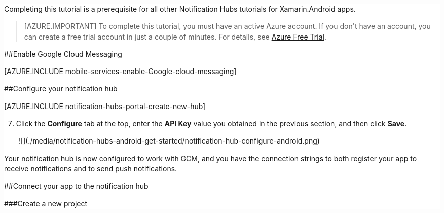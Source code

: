 Completing this tutorial is a prerequisite for all other Notification Hubs tutorials for Xamarin.Android apps.

> [AZURE.IMPORTANT] To complete this tutorial, you must have an active Azure account. If you don't have an account, you can create a free trial account in just a couple of minutes. For details, see [Azure Free Trial](https://azure.microsoft.com/pricing/free-trial/?WT.mc_id=A9C9624B5&amp;returnurl=http%3A%2F%2Fazure.microsoft.com%2Fen-us%2Fdocumentation%2Farticles%2Fpartner-xamarin-notification-hubs-android-get-started%2F).

##<a name="enable-google-cloud-messaging"></a>Enable Google Cloud Messaging

[AZURE.INCLUDE [mobile-services-enable-Google-cloud-messaging](../../includes/mobile-services-enable-google-cloud-messaging.md)]

##<a name="configure-your-notification-hub"></a>Configure your notification hub

[AZURE.INCLUDE [notification-hubs-portal-create-new-hub](../../includes/notification-hubs-portal-create-new-hub.md)]


<ol start="7">
<li><p>Click the <b>Configure</b> tab at the top, enter the <b>API Key</b> value you obtained in the previous section, and then click <b>Save</b>.</p>
</li>
</ol>
&emsp;&emsp;![](./media/notification-hubs-android-get-started/notification-hub-configure-android.png)


Your notification hub is now configured to work with GCM, and you have the connection strings to both register your app to receive notifications and to send push notifications.

##<a name="connect-your-app-to-the-notification-hub"></a>Connect your app to the notification hub

###<a name="create-a-new-project"></a>Create a new project


[Enable Google Cloud Messaging]: #register
[Configure your Notification Hub]: #configure-hub
[Connecting your app to the Notification Hub]: #connecting-app
[Run your app with the emulator]: #run-app
[Send notifications from your back-end]: #send
[11]: ./media/partner-xamarin-notification-hubs-android-get-started/notification-hub-configure-android.png
[13]: ./media/partner-xamarin-notification-hubs-android-get-started/notification-hub-create-xamarin-android-app1.png
[15]: ./media/partner-xamarin-notification-hubs-android-get-started/notification-hub-create-xamarin-android-app3.png
[18]: ./media/partner-xamarin-notification-hubs-android-get-started/notification-hub-create-android-app7.png
[19]: ./media/partner-xamarin-notification-hubs-android-get-started/notification-hub-create-android-app8.png
[20]: ./media/partner-xamarin-notification-hubs-android-get-started/notification-hub-create-console-app.png
[21]: ./media/partner-xamarin-notification-hubs-android-get-started/notification-hub-android-toast.png
[22]: ./media/partner-xamarin-notification-hubs-android-get-started/notification-hub-scheduler1.png
[23]: ./media/partner-xamarin-notification-hubs-android-get-started/notification-hub-scheduler2.png
[30]: ./media/partner-xamarin-notification-hubs-android-get-started/notification-hubs-debug-hub-gcm.png
[Submit an app page]: http://go.microsoft.com/fwlink/p/?LinkID=266582
[My Applications]: http://go.microsoft.com/fwlink/p/?LinkId=262039
[Live SDK for Windows]: http://go.microsoft.com/fwlink/p/?LinkId=262253
[Get started with Mobile Services]: /develop/mobile/tutorials/get-started-xamarin-android/#create-new-service
[JavaScript and HTML]: /develop/mobile/tutorials/get-started-with-push-js
[Azure Classic Portal]: https://manage.windowsazure.com/
[wns object]: http://go.microsoft.com/fwlink/p/?LinkId=260591
[Notification Hubs Guidance]: http://msdn.microsoft.com/library/jj927170.aspx
[Notification Hubs How-To for Android]: http://msdn.microsoft.com/library/dn282661.aspx
[Use Notification Hubs to push notifications to users]: /manage/services/notification-hubs/notify-users-aspnet
[Use Notification Hubs to send breaking news]: /manage/services/notification-hubs/breaking-news-dotnet
[GCMClient Component page]: http://components.xamarin.com/view/GCMClient
[Xamarin.NotificationHub GitHub page]: https://github.com/SaschaDittmann/Xamarin.NotificationHub
[GitHub]: http://go.microsoft.com/fwlink/p/?LinkId=331329
[Google Cloud Messaging Client Component]: http://components.xamarin.com/view/GCMClient/
[Azure Messaging Component]: http://components.xamarin.com/view/azure-messaging